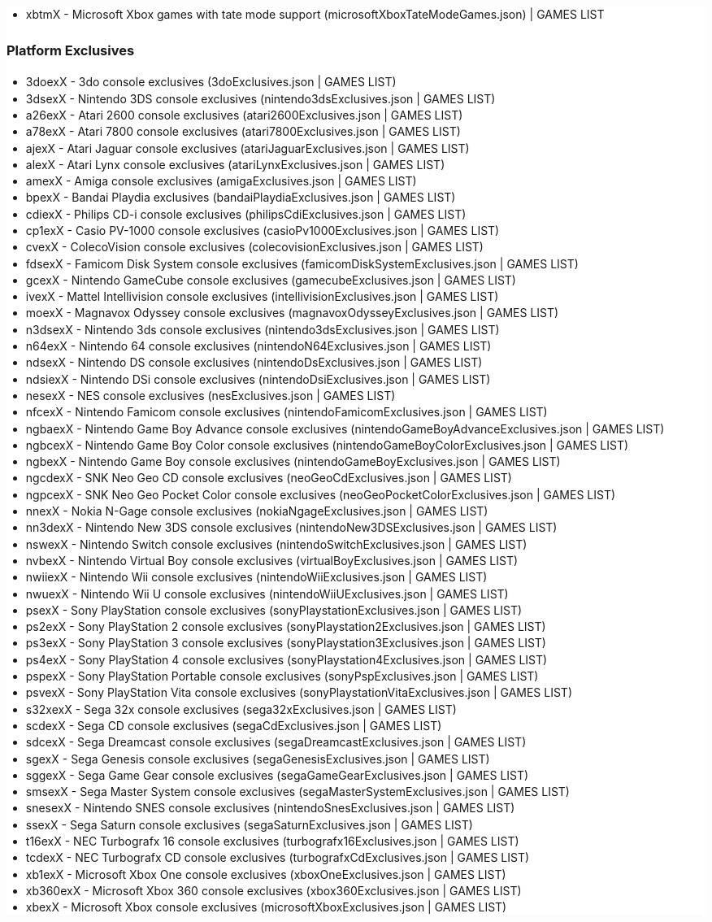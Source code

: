 - xbtmX - Microsoft Xbox games with tate mode support (microsoftXboxTateModeGames.json) | GAMES LIST

### Platform Exclusives

- 3doexX - 3do console exclusives (3doExclusives.json | GAMES LIST)
- 3dsexX - Nintendo 3DS console exclusives (nintendo3dsExclusives.json | GAMES LIST)
- a26exX - Atari 2600 console exclusives (atari2600Exclusives.json | GAMES LIST)
- a78exX - Atari 7800 console exclusives (atari7800Exclusives.json | GAMES LIST)
- ajexX - Atari Jaguar console exclusives (atariJaguarExclusives.json | GAMES LIST)
- alexX - Atari Lynx console exclusives (atariLynxExclusives.json | GAMES LIST)
- amexX - Amiga console exclusives (amigaExclusives.json | GAMES LIST)
- bpexX - Bandai Playdia exclusives (bandaiPlaydiaExclusives.json | GAMES LIST)
- cdiexX - Philips CD-i console exclusives (philipsCdiExclusives.json | GAMES LIST)
- cp1exX - Casio PV-1000 console exclusives (casioPv1000Exclusives.json | GAMES LIST)
- cvexX - ColecoVision console exclusives (colecovisionExclusives.json | GAMES LIST)
- fdsexX - Famicom Disk System console exclusives (famicomDiskSystemExclusives.json | GAMES LIST)
- gcexX - Nintendo GameCube console exclusives (gamecubeExclusives.json | GAMES LIST)
- ivexX - Mattel Intellivision console exclusives (intellivisionExclusives.json | GAMES LIST)
- moexX - Magnavox Odyssey console exclusives (magnavoxOdysseyExclusives.json | GAMES LIST)
- n3dsexX - Nintendo 3ds console exclusives (nintendo3dsExclusives.json | GAMES LIST)
- n64exX - Nintendo 64 console exclusives (nintendoN64Exclusives.json | GAMES LIST)
- ndsexX - Nintendo DS console exclusives (nintendoDsExclusives.json | GAMES LIST)
- ndsiexX - Nintendo DSi console exclusives (nintendoDsiExclusives.json | GAMES LIST)
- nesexX - NES console exclusives (nesExclusives.json | GAMES LIST)
- nfcexX - Nintendo Famicom console exclusives (nintendoFamicomExclusives.json | GAMES LIST)
- ngbaexX - Nintendo Game Boy Advance console exclusives (nintendoGameBoyAdvanceExclusives.json | GAMES LIST)
- ngbcexX - Nintendo Game Boy Color console exclusives (nintendoGameBoyColorExclusives.json | GAMES LIST)
- ngbexX - Nintendo Game Boy console exclusives (nintendoGameBoyExclusives.json | GAMES LIST)
- ngcdexX - SNK Neo Geo CD console exclusives (neoGeoCdExclusives.json | GAMES LIST)
- ngpcexX - SNK Neo Geo Pocket Color console exclusives (neoGeoPocketColorExclusives.json | GAMES LIST)
- nnexX - Nokia N-Gage console exclusives (nokiaNgageExclusives.json | GAMES LIST)
- nn3dexX - Nintendo New 3DS console exclusives (nintendoNew3DSExclusives.json | GAMES LIST)
- nswexX - Nintendo Switch console exclusives (nintendoSwitchExclusives.json | GAMES LIST)
- nvbexX - Nintendo Virtual Boy console exclusives (virtualBoyExclusives.json | GAMES LIST)
- nwiiexX - Nintendo Wii console exclusives (nintendoWiiExclusives.json | GAMES LIST)
- nwuexX - Nintendo Wii U console exclusives (nintendoWiiUExclusives.json | GAMES LIST)
- psexX - Sony PlayStation console exclusives (sonyPlaystationExclusives.json | GAMES LIST)
- ps2exX - Sony PlayStation 2 console exclusives (sonyPlaystation2Exclusives.json | GAMES LIST)
- ps3exX - Sony PlayStation 3 console exclusives (sonyPlaystation3Exclusives.json | GAMES LIST)
- ps4exX - Sony PlayStation 4 console exclusives (sonyPlaystation4Exclusives.json | GAMES LIST)
- pspexX - Sony PlayStation Portable console exclusives (sonyPspExclusives.json | GAMES LIST)
- psvexX - Sony PlayStation Vita console exclusives (sonyPlaystationVitaExclusives.json | GAMES LIST)
- s32xexX - Sega 32x console exclusives (sega32xExclusives.json | GAMES LIST)
- scdexX - Sega CD console exclusives (segaCdExclusives.json | GAMES LIST)
- sdcexX - Sega Dreamcast console exclusives (segaDreamcastExclusives.json | GAMES LIST)
- sgexX - Sega Genesis console exclusives (segaGenesisExclusives.json | GAMES LIST)
- sggexX - Sega Game Gear console exclusives (segaGameGearExclusives.json | GAMES LIST)
- smsexX - Sega Master System console exclusives (segaMasterSystemExclusives.json | GAMES LIST)
- snesexX - Nintendo SNES console exclusives (nintendoSnesExclusives.json | GAMES LIST)
- ssexX - Sega Saturn console exclusives (segaSaturnExclusives.json | GAMES LIST)
- t16exX - NEC Turbografx 16 console exclusives (turbografx16Exclusives.json | GAMES LIST)
- tcdexX - NEC Turbografx CD console exclusives (turbografxCdExclusives.json | GAMES LIST)
- xb1exX - Microsoft Xbox One console exclusives (xboxOneExclusives.json | GAMES LIST)
- xb360exX - Microsoft Xbox 360 console exclusives (xbox360Exclusives.json | GAMES LIST)
- xbexX - Microsoft Xbox console exclusives (microsoftXboxExclusives.json | GAMES LIST)
